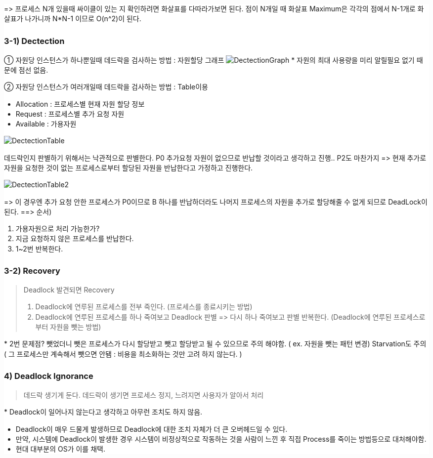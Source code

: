 => 프로세스 N개 있을때 싸이클이 있는 지 확인하려면 화살표를 다따라가보면 된다. 점이 N개일 때 화살표 Maximum은 각각의 점에서 N-1개로 화살표가 나가니까 N*N-1 이므로 O(n^2)이 된다.



### 3-1) Dectection

① 자원당 인스턴스가 하나뿐일때 데드락을 검사하는 방법 : 자원할당 그래프
![DectectionGraph](https://jhi93.github.io/assets/img/os/DectectionGraph.png) * 자원의 최대 사용량을 미리 알릴필요 없기 때문에 점선 없음.



② 자원당 인스턴스가 여러개일때 데드락을 검사하는 방법 : Table이용

- Allocation : 프로세스별 현재 자원 할당 정보
- Request : 프로세스별 추가 요청 자원
- Available : 가용자원

![DectectionTable](https://jhi93.github.io/assets/img/os/DectectionTable.png)

데드락인지 판별하기 위해서는 낙관적으로 판별한다.
P0 추가요청 자원이 없으므로 반납할 것이라고 생각하고 진행.. P2도 마찬가지
=> 현재 추가로 자원을 요청한 것이 없는 프로세스로부터 할당된 자원을 반납한다고 가정하고 진행한다.

![DectectionTable2](https://jhi93.github.io/assets/img/os/DectectionTable2.png)

=> 이 경우엔 추가 요청 안한 프로세스가 P0이므로 B 하나를 반납하더라도 나머지 프로세스의 자원을 추가로 할당해줄 수 없게 되므로 DeadLock이 된다.
==> 순서)

1. 가용자원으로 처리 가능한가?
2. 지금 요청하지 않은 프로세스를 반납한다.
3. 1~2번 반복한다.



### 3-2) Recovery

> Deadlock 발견되면 Recovery
>
> 1. Deadlock에 연루된 프로세스를 전부 죽인다.
>    (프로세스를 종료시키는 방법)
> 2. Deadlock에 연루된 프로세스를 하나 죽여보고 Deadlock 판별
>    => 다시 하나 죽여보고 판별 반복한다.
>    (Deadlock에 연루된 프로세스로부터 자원을 뺏는 방법)

\* 2번 문제점?
뺏었더니 뺏은 프로세스가 다시 할당받고 뺏고 할당받고 될 수 있으므로 주의 해야함.
( ex. 자원을 뺏는 패턴 변경)
Starvation도 주의
( 그 프로세스만 계속해서 뺏으면 안됌 : 비용을 최소화하는 것만 고려 하지 않는다. )



### 4) Deadlock Ignorance

> 데드락 생기게 둔다.
> 데드락이 생기면 프로세스 정지, 느려지면 사용자가 알아서 처리

\* Deadlock이 일어나지 않는다고 생각하고 아무런 조치도 하지 않음.

- Deadlock이 매우 드물게 발생하므로 Deadlock에 대한 조치 자체가 더 큰 오버헤드일 수 있다.
- 만약, 시스템에 Deadlock이 발생한 경우 시스템이 비정상적으로 작동하는 것을 사람이 느낀 후 직접 Process를 죽이는 방법등으로 대처해야함.
- 현대 대부분의 OS가 이를 채택.

